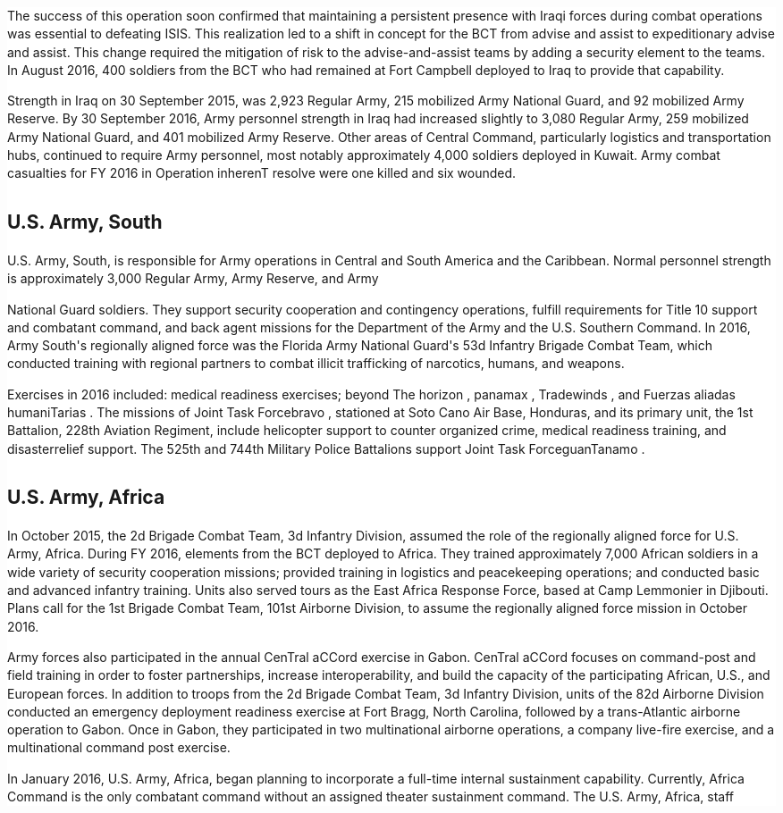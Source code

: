 The success of this operation soon confirmed that maintaining a persistent  presence  with  Iraqi  forces  during  combat  operations  was essential to defeating ISIS. This realization led to a shift in concept for the BCT from advise and assist to expeditionary advise and assist. This change required the mitigation of risk to the advise-and-assist teams by adding a security element to the teams. In August 2016, 400 soldiers from the BCT who had remained at Fort Campbell deployed to Iraq to provide that capability.

Strength in Iraq on 30 September 2015, was 2,923 Regular Army, 215 mobilized Army National Guard, and 92 mobilized Army Reserve. By 30 September 2016, Army personnel strength in Iraq had increased slightly to 3,080 Regular Army, 259 mobilized Army National Guard, and 401 mobilized Army Reserve. Other areas of Central Command, particularly  logistics  and  transportation  hubs,  continued  to  require Army personnel, most notably approximately 4,000 soldiers deployed in Kuwait. Army combat casualties for FY 2016 in Operation inherenT resolve were one killed and six wounded.

## U.S. Army, South

U.S. Army, South, is responsible for Army operations in Central and South America and the Caribbean. Normal personnel strength is  approximately  3,000  Regular  Army,  Army  Reserve,  and  Army

National  Guard  soldiers.  They  support  security  cooperation  and contingency operations, fulfill requirements for Title 10 support and combatant command, and back agent missions for the Department of the Army and the U.S. Southern Command. In 2016, Army South's regionally  aligned  force  was  the  Florida  Army  National  Guard's 53d Infantry Brigade Combat Team, which conducted training with regional  partners  to  combat  illicit  trafficking  of  narcotics,  humans, and weapons.

Exercises  in  2016  included:  medical  readiness  exercises; beyond The horizon , panamax , Tradewinds , and Fuerzas aliadas humaniTarias .  The  missions  of  Joint  Task  Forcebravo ,  stationed at  Soto  Cano  Air  Base,  Honduras,  and  its  primary  unit,  the  1st Battalion,  228th  Aviation  Regiment,  include  helicopter  support  to counter  organized  crime,  medical  readiness  training,  and  disasterrelief support. The 525th and 744th Military Police Battalions support Joint Task ForceguanTanamo .

## U.S. Army, Africa

In  October  2015,  the  2d  Brigade  Combat  Team,  3d  Infantry Division,  assumed  the  role  of  the  regionally  aligned  force  for  U.S. Army, Africa. During FY 2016, elements from the BCT deployed to Africa. They trained approximately 7,000 African soldiers in a wide variety of security cooperation missions; provided training in logistics and  peacekeeping  operations;  and  conducted  basic  and  advanced infantry training. Units also served tours as the East Africa Response Force,  based  at  Camp  Lemmonier  in  Djibouti.  Plans  call  for  the 1st  Brigade  Combat  Team,  101st  Airborne  Division,  to  assume  the regionally aligned force mission in October 2016.

Army  forces  also  participated  in  the  annual CenTral  aCCord exercise  in  Gabon. CenTral  aCCord focuses  on  command-post  and field  training in order to foster partnerships, increase interoperability, and build the capacity of the participating African, U.S., and European forces.  In  addition  to  troops  from  the  2d  Brigade  Combat  Team,  3d Infantry  Division,  units  of  the  82d  Airborne  Division  conducted  an emergency deployment readiness exercise at Fort Bragg, North Carolina, followed  by  a  trans-Atlantic  airborne  operation  to  Gabon.  Once  in Gabon, they participated in two multinational airborne operations, a company live-fire exercise, and a multinational command post exercise.

In January 2016, U.S. Army, Africa, began planning to incorporate  a  full-time  internal  sustainment  capability.  Currently, Africa  Command  is  the  only  combatant  command  without  an assigned theater sustainment command. The U.S. Army, Africa, staff
